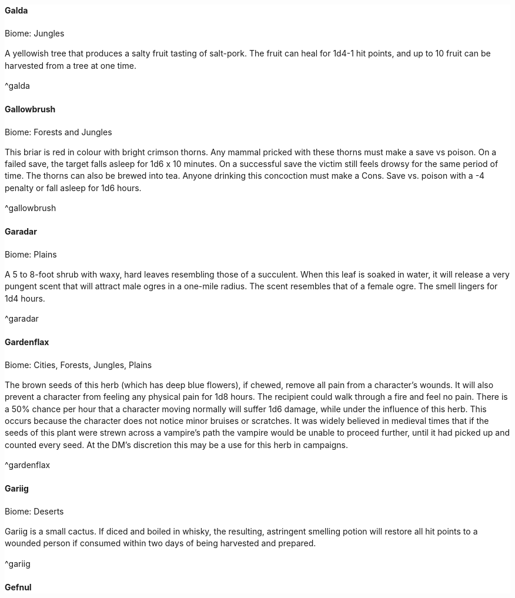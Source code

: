 #### Galda

Biome: Jungles

A yellowish tree that produces a salty fruit tasting of salt-pork. The fruit can heal for 1d4-1 hit points, and up to 10 fruit can be harvested from a tree at one time. 

^galda

#### Gallowbrush

Biome: Forests and Jungles

This briar is red in colour with bright crimson thorns. Any mammal pricked with these thorns must make a save vs poison. On a failed save, the target falls asleep for 1d6 x 10 minutes. On a successful save the victim still feels drowsy for the same period of time. The thorns can also be brewed into tea. Anyone drinking this concoction must make a Cons. Save vs. poison with a -4 penalty or fall asleep for 1d6 hours. 

^gallowbrush

#### Garadar

Biome: Plains

A 5 to 8-foot shrub with waxy, hard leaves resembling those of a succulent. When this leaf is soaked in water, it will release a very pungent scent that will attract male ogres in a one-mile radius. The scent resembles that of a female ogre. The smell lingers for 1d4 hours. 

^garadar

#### Gardenflax

Biome: Cities, Forests, Jungles, Plains

The brown seeds of this herb (which has deep blue flowers), if chewed, remove all pain from a character’s wounds. It will also prevent a character from feeling any physical pain for 1d8 hours. The recipient could walk through a fire and feel no pain. There is a 50% chance per hour that a character moving normally will suffer 1d6 damage, while under the influence of this herb. This occurs because the character does not notice minor bruises or scratches. It was widely believed in medieval times that if the seeds of this plant were strewn across a vampire’s path the vampire would be unable to proceed further, until it had picked up and counted every seed. At the DM’s discretion this may be a use for this herb in campaigns. 

^gardenflax

#### Gariig

Biome: Deserts

Gariig is a small cactus. If diced and boiled in whisky, the resulting, astringent smelling potion will restore all hit points to a wounded person if consumed within two days of being harvested and prepared. 

^gariig

#### Gefnul
